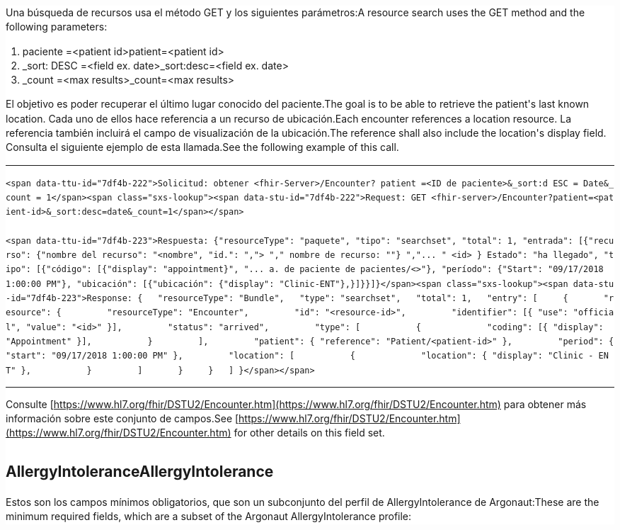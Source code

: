 <span data-ttu-id="7df4b-214">Una búsqueda de recursos usa el método GET y los siguientes parámetros:</span><span class="sxs-lookup"><span data-stu-id="7df4b-214">A resource search uses the GET method and the following parameters:</span></span>

1. <span data-ttu-id="7df4b-215">paciente =\<patient id></span><span class="sxs-lookup"><span data-stu-id="7df4b-215">patient=\<patient id></span></span>
2. <span data-ttu-id="7df4b-216">_sort: DESC =\<field ex. date></span><span class="sxs-lookup"><span data-stu-id="7df4b-216">_sort:desc=\<field ex. date></span></span>
3. <span data-ttu-id="7df4b-217">_count =\<max results></span><span class="sxs-lookup"><span data-stu-id="7df4b-217">_count=\<max results></span></span>

<span data-ttu-id="7df4b-218">El objetivo es poder recuperar el último lugar conocido del paciente.</span><span class="sxs-lookup"><span data-stu-id="7df4b-218">The goal is to be able to retrieve the patient's last known location.</span></span> <span data-ttu-id="7df4b-219">Cada uno de ellos hace referencia a un recurso de ubicación.</span><span class="sxs-lookup"><span data-stu-id="7df4b-219">Each encounter references a location resource.</span></span> <span data-ttu-id="7df4b-220">La referencia también incluirá el campo de visualización de la ubicación.</span><span class="sxs-lookup"><span data-stu-id="7df4b-220">The reference shall also include the location's display field.</span></span> <span data-ttu-id="7df4b-221">Consulta el siguiente ejemplo de esta llamada.</span><span class="sxs-lookup"><span data-stu-id="7df4b-221">See the following example of this call.</span></span>
* * *

    <span data-ttu-id="7df4b-222">Solicitud: obtener <fhir-Server>/Encounter? patient =<ID de paciente>&_sort:d ESC = Date&_count = 1</span><span class="sxs-lookup"><span data-stu-id="7df4b-222">Request: GET <fhir-server>/Encounter?patient=<patient-id>&_sort:desc=date&_count=1</span></span>
    
    <span data-ttu-id="7df4b-223">Respuesta: {"resourceType": "paquete", "tipo": "searchset", "total": 1, "entrada": [{"recurso": {"nombre del recurso": "<nombre", "id.": ","> "," nombre de recurso: ""} ","... " <id> } Estado": "ha llegado", "tipo": [{"código": [{"display": "appointment}", "... a. de paciente de pacientes/<>"}, "período": {"Start": "09/17/2018 1:00:00 PM"}, "ubicación": [{"ubicación": {"display": "Clinic-ENT"},}]}}]}</span><span class="sxs-lookup"><span data-stu-id="7df4b-223">Response: {   "resourceType": "Bundle",   "type": "searchset",   "total": 1,   "entry": [     {       "resource": {         "resourceType": "Encounter",         "id": "<resource-id>",         "identifier": [{ "use": "official", "value": "<id>" }],         "status": "arrived",         "type": [           {             "coding": [{ "display": "Appointment" }],           }         ],         "patient": { "reference": "Patient/<patient-id>" },         "period": { "start": "09/17/2018 1:00:00 PM" },         "location": [           {             "location": { "display": "Clinic - ENT" },           }         ]       }     }   ] }</span></span>

* * *

<span data-ttu-id="7df4b-224">Consulte [https://www.hl7.org/fhir/DSTU2/Encounter.htm](https://www.hl7.org/fhir/DSTU2/Encounter.htm) para obtener más información sobre este conjunto de campos.</span><span class="sxs-lookup"><span data-stu-id="7df4b-224">See [https://www.hl7.org/fhir/DSTU2/Encounter.htm](https://www.hl7.org/fhir/DSTU2/Encounter.htm) for other details on this field set.</span></span>

## <a name="allergyintolerance"></a><span data-ttu-id="7df4b-225">AllergyIntolerance</span><span class="sxs-lookup"><span data-stu-id="7df4b-225">AllergyIntolerance</span></span>

<span data-ttu-id="7df4b-226">Estos son los campos mínimos obligatorios, que son un subconjunto del perfil de AllergyIntolerance de Argonaut:</span><span class="sxs-lookup"><span data-stu-id="7df4b-226">These are the minimum required fields, which are a subset of the Argonaut AllergyIntolerance profile:</span></span>
